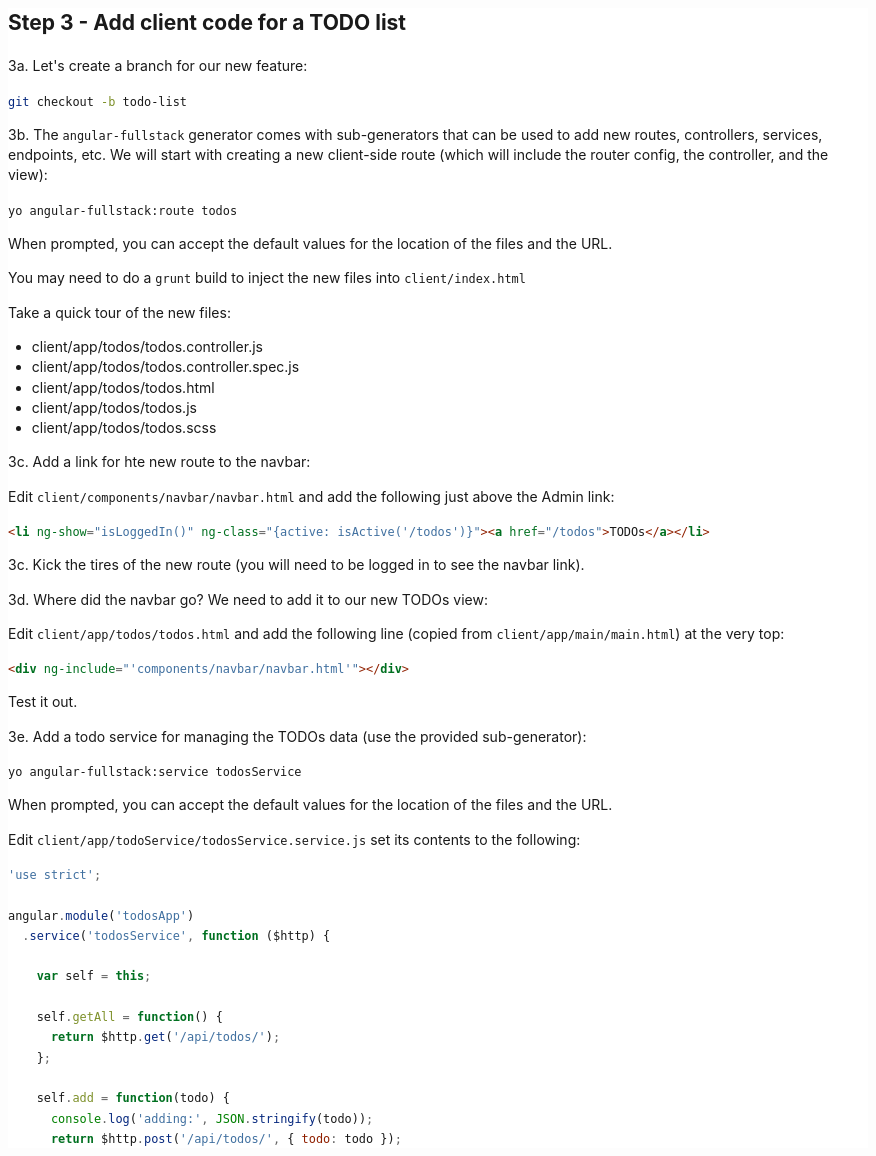 ## Step 3 - Add client code for a TODO list

3a. Let's create a branch for our new feature:

```bash
git checkout -b todo-list
```

3b. The `angular-fullstack` generator comes with sub-generators that can be used to add new routes, controllers, services, endpoints, etc. We will start with creating a new client-side route (which will include the router config, the controller, and the view):

```bash
yo angular-fullstack:route todos
```

When prompted, you can accept the default values for the location of the files and the URL.

You may need to do a `grunt` build to inject the new files into `client/index.html`

Take a quick tour of the new files:

* client/app/todos/todos.controller.js
* client/app/todos/todos.controller.spec.js
* client/app/todos/todos.html
* client/app/todos/todos.js
* client/app/todos/todos.scss

3c. Add a link for hte new route to the navbar:

Edit `client/components/navbar/navbar.html` and add the following just above the Admin link:

```html
<li ng-show="isLoggedIn()" ng-class="{active: isActive('/todos')}"><a href="/todos">TODOs</a></li>
```

3c. Kick the tires of the new route (you will need to be logged in to see the navbar link).

3d. Where did the navbar go? We need to add it to our new TODOs view:

Edit `client/app/todos/todos.html` and add the following line (copied from `client/app/main/main.html`) at the very top:

```html
<div ng-include="'components/navbar/navbar.html'"></div>
```

Test it out.

3e. Add a todo service for managing the TODOs data (use the provided sub-generator):

```bash
yo angular-fullstack:service todosService
```

When prompted, you can accept the default values for the location of the files and the URL.

Edit `client/app/todoService/todosService.service.js` set its contents to the following:

```javascript
'use strict';

angular.module('todosApp')
  .service('todosService', function ($http) {

    var self = this;

    self.getAll = function() {
      return $http.get('/api/todos/');
    };

    self.add = function(todo) {
      console.log('adding:', JSON.stringify(todo));
      return $http.post('/api/todos/', { todo: todo });
```